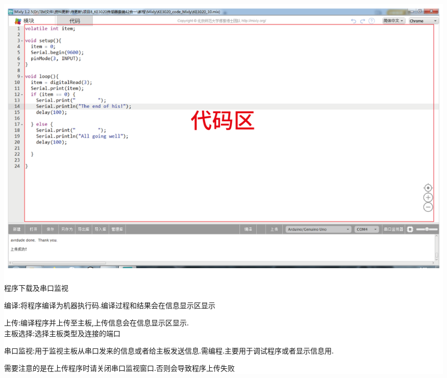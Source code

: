 ![](media/e253e08b05eae5afab6811849b4681ca.png)

程序下载及串口监视

编译:将程序编译为机器执行码.编译过程和结果会在信息显示区显示

上传:编译程序并上传至主板,上传信息会在信息显示区显示.  
主板选择:选择主板类型及连接的端口

串口监视:用于监视主板从串口发来的信息或者给主板发送信息.需编程.主要用于调试程序或者显示信息用.

需要注意的是在上传程序时请关闭串口监视窗口.否则会导致程序上传失败
